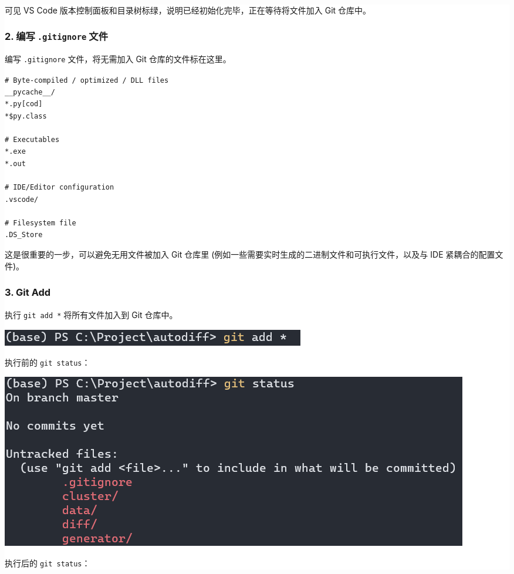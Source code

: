 可见 VS Code 版本控制面板和目录树标绿，说明已经初始化完毕，正在等待将文件加入 Git 仓库中。

### 2. 编写 `.gitignore` 文件

编写 `.gitignore` 文件，将无需加入 Git 仓库的文件标在这里。

```gitignore
# Byte-compiled / optimized / DLL files
__pycache__/
*.py[cod]
*$py.class

# Executables
*.exe
*.out

# IDE/Editor configuration
.vscode/

# Filesystem file
.DS_Store
```

这是很重要的一步，可以避免无用文件被加入 Git 仓库里 (例如一些需要实时生成的二进制文件和可执行文件，以及与 IDE 紧耦合的配置文件)。

### 3. Git Add

执行 `git add *` 将所有文件加入到 Git 仓库中。

![](images/2022-10-31-22-17-40.png)

执行前的 `git status`：

![](images/2022-10-31-22-24-37.png)

执行后的 `git status`：
